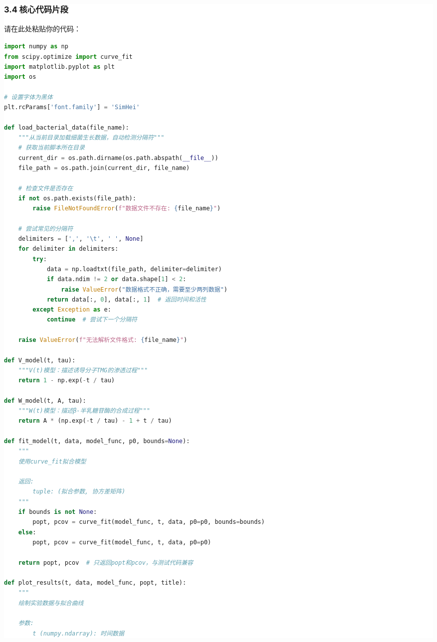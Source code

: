 ### 3.4 核心代码片段

请在此处粘贴你的代码：

```python
import numpy as np
from scipy.optimize import curve_fit
import matplotlib.pyplot as plt
import os

# 设置字体为黑体
plt.rcParams['font.family'] = 'SimHei'

def load_bacterial_data(file_name):
    """从当前目录加载细菌生长数据，自动检测分隔符"""
    # 获取当前脚本所在目录
    current_dir = os.path.dirname(os.path.abspath(__file__))
    file_path = os.path.join(current_dir, file_name)
    
    # 检查文件是否存在
    if not os.path.exists(file_path):
        raise FileNotFoundError(f"数据文件不存在: {file_name}")
    
    # 尝试常见的分隔符
    delimiters = [',', '\t', ' ', None]
    for delimiter in delimiters:
        try:
            data = np.loadtxt(file_path, delimiter=delimiter)
            if data.ndim != 2 or data.shape[1] < 2:
                raise ValueError("数据格式不正确，需要至少两列数据")
            return data[:, 0], data[:, 1]  # 返回时间和活性
        except Exception as e:
            continue  # 尝试下一个分隔符
    
    raise ValueError(f"无法解析文件格式: {file_name}")

def V_model(t, tau):
    """V(t)模型：描述诱导分子TMG的渗透过程"""
    return 1 - np.exp(-t / tau)

def W_model(t, A, tau):
    """W(t)模型：描述β-半乳糖苷酶的合成过程"""
    return A * (np.exp(-t / tau) - 1 + t / tau)

def fit_model(t, data, model_func, p0, bounds=None):
    """
    使用curve_fit拟合模型
    
    返回:
        tuple: (拟合参数, 协方差矩阵)
    """
    if bounds is not None:
        popt, pcov = curve_fit(model_func, t, data, p0=p0, bounds=bounds)
    else:
        popt, pcov = curve_fit(model_func, t, data, p0=p0)
    
    return popt, pcov  # 只返回popt和pcov，与测试代码兼容

def plot_results(t, data, model_func, popt, title):
    """
    绘制实验数据与拟合曲线
    
    参数:
        t (numpy.ndarray): 时间数据
```